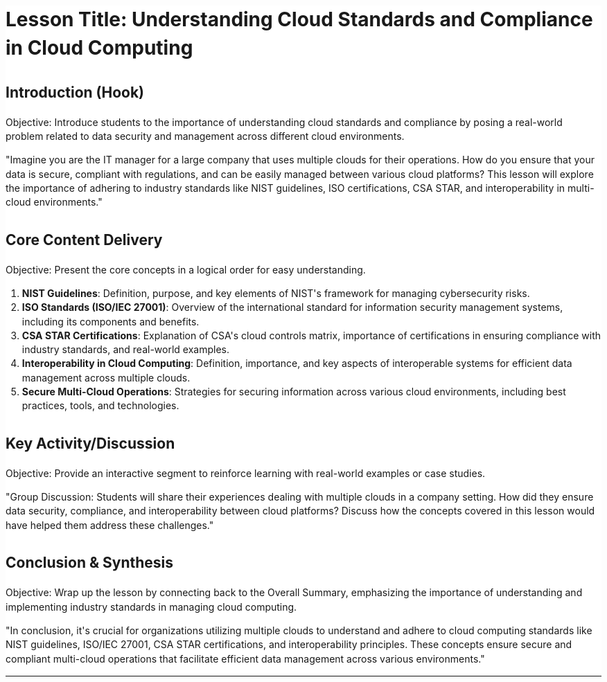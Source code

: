 # Lesson Title: Understanding Cloud Standards and Compliance in Cloud Computing

## Introduction (Hook)

Objective: Introduce students to the importance of understanding cloud standards and compliance by posing a real-world problem related to data security and management across different cloud environments. 

"Imagine you are the IT manager for a large company that uses multiple clouds for their operations. How do you ensure that your data is secure, compliant with regulations, and can be easily managed between various cloud platforms? This lesson will explore the importance of adhering to industry standards like NIST guidelines, ISO certifications, CSA STAR, and interoperability in multi-cloud environments."

## Core Content Delivery

Objective: Present the core concepts in a logical order for easy understanding. 

1. **NIST Guidelines**: Definition, purpose, and key elements of NIST's framework for managing cybersecurity risks.
2. **ISO Standards (ISO/IEC 27001)**: Overview of the international standard for information security management systems, including its components and benefits.
3. **CSA STAR Certifications**: Explanation of CSA's cloud controls matrix, importance of certifications in ensuring compliance with industry standards, and real-world examples.
4. **Interoperability in Cloud Computing**: Definition, importance, and key aspects of interoperable systems for efficient data management across multiple clouds.
5. **Secure Multi-Cloud Operations**: Strategies for securing information across various cloud environments, including best practices, tools, and technologies.

## Key Activity/Discussion

Objective: Provide an interactive segment to reinforce learning with real-world examples or case studies.

"Group Discussion: Students will share their experiences dealing with multiple clouds in a company setting. How did they ensure data security, compliance, and interoperability between cloud platforms? Discuss how the concepts covered in this lesson would have helped them address these challenges."

## Conclusion & Synthesis

Objective: Wrap up the lesson by connecting back to the Overall Summary, emphasizing the importance of understanding and implementing industry standards in managing cloud computing.

"In conclusion, it's crucial for organizations utilizing multiple clouds to understand and adhere to cloud computing standards like NIST guidelines, ISO/IEC 27001, CSA STAR certifications, and interoperability principles. These concepts ensure secure and compliant multi-cloud operations that facilitate efficient data management across various environments."


---

